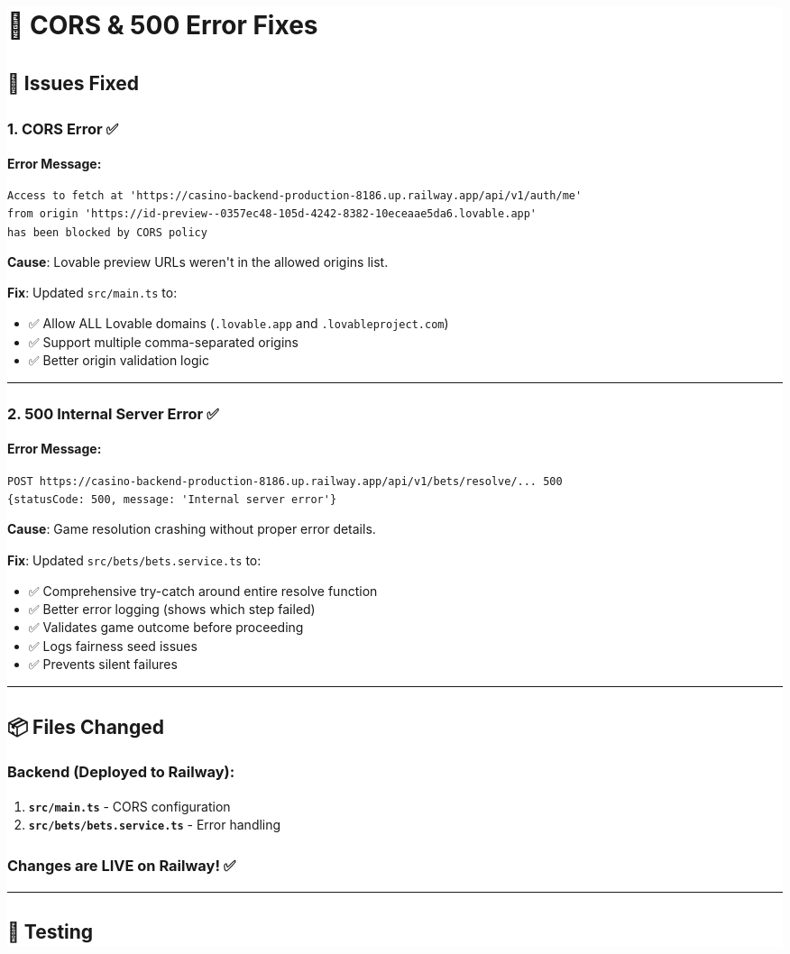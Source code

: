 # 🔧 CORS & 500 Error Fixes

## 🐛 Issues Fixed

### 1. **CORS Error** ✅
**Error Message:**
```
Access to fetch at 'https://casino-backend-production-8186.up.railway.app/api/v1/auth/me' 
from origin 'https://id-preview--0357ec48-105d-4242-8382-10eceaae5da6.lovable.app' 
has been blocked by CORS policy
```

**Cause**: Lovable preview URLs weren't in the allowed origins list.

**Fix**: Updated `src/main.ts` to:
- ✅ Allow ALL Lovable domains (`.lovable.app` and `.lovableproject.com`)
- ✅ Support multiple comma-separated origins
- ✅ Better origin validation logic

---

### 2. **500 Internal Server Error** ✅
**Error Message:**
```
POST https://casino-backend-production-8186.up.railway.app/api/v1/bets/resolve/... 500
{statusCode: 500, message: 'Internal server error'}
```

**Cause**: Game resolution crashing without proper error details.

**Fix**: Updated `src/bets/bets.service.ts` to:
- ✅ Comprehensive try-catch around entire resolve function
- ✅ Better error logging (shows which step failed)
- ✅ Validates game outcome before proceeding
- ✅ Logs fairness seed issues
- ✅ Prevents silent failures

---

## 📦 Files Changed

### Backend (Deployed to Railway):
1. **`src/main.ts`** - CORS configuration
2. **`src/bets/bets.service.ts`** - Error handling

### Changes are LIVE on Railway! ✅

---

## 🧪 Testing
